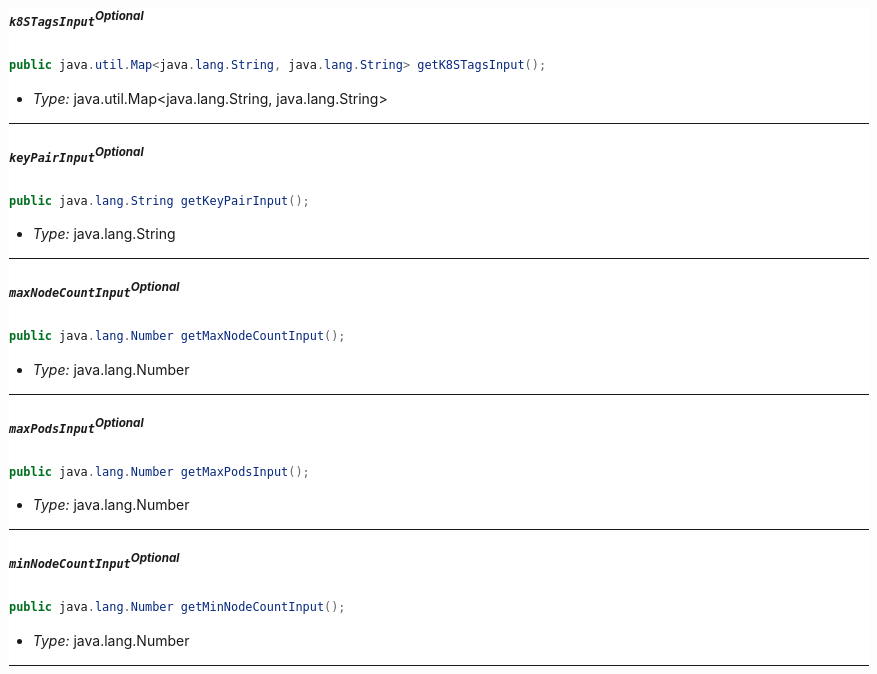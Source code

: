 
##### `k8STagsInput`<sup>Optional</sup> <a name="k8STagsInput" id="@cdktf/provider-opentelekomcloud.cceNodePoolV3.CceNodePoolV3.property.k8STagsInput"></a>

```java
public java.util.Map<java.lang.String, java.lang.String> getK8STagsInput();
```

- *Type:* java.util.Map<java.lang.String, java.lang.String>

---

##### `keyPairInput`<sup>Optional</sup> <a name="keyPairInput" id="@cdktf/provider-opentelekomcloud.cceNodePoolV3.CceNodePoolV3.property.keyPairInput"></a>

```java
public java.lang.String getKeyPairInput();
```

- *Type:* java.lang.String

---

##### `maxNodeCountInput`<sup>Optional</sup> <a name="maxNodeCountInput" id="@cdktf/provider-opentelekomcloud.cceNodePoolV3.CceNodePoolV3.property.maxNodeCountInput"></a>

```java
public java.lang.Number getMaxNodeCountInput();
```

- *Type:* java.lang.Number

---

##### `maxPodsInput`<sup>Optional</sup> <a name="maxPodsInput" id="@cdktf/provider-opentelekomcloud.cceNodePoolV3.CceNodePoolV3.property.maxPodsInput"></a>

```java
public java.lang.Number getMaxPodsInput();
```

- *Type:* java.lang.Number

---

##### `minNodeCountInput`<sup>Optional</sup> <a name="minNodeCountInput" id="@cdktf/provider-opentelekomcloud.cceNodePoolV3.CceNodePoolV3.property.minNodeCountInput"></a>

```java
public java.lang.Number getMinNodeCountInput();
```

- *Type:* java.lang.Number

---
